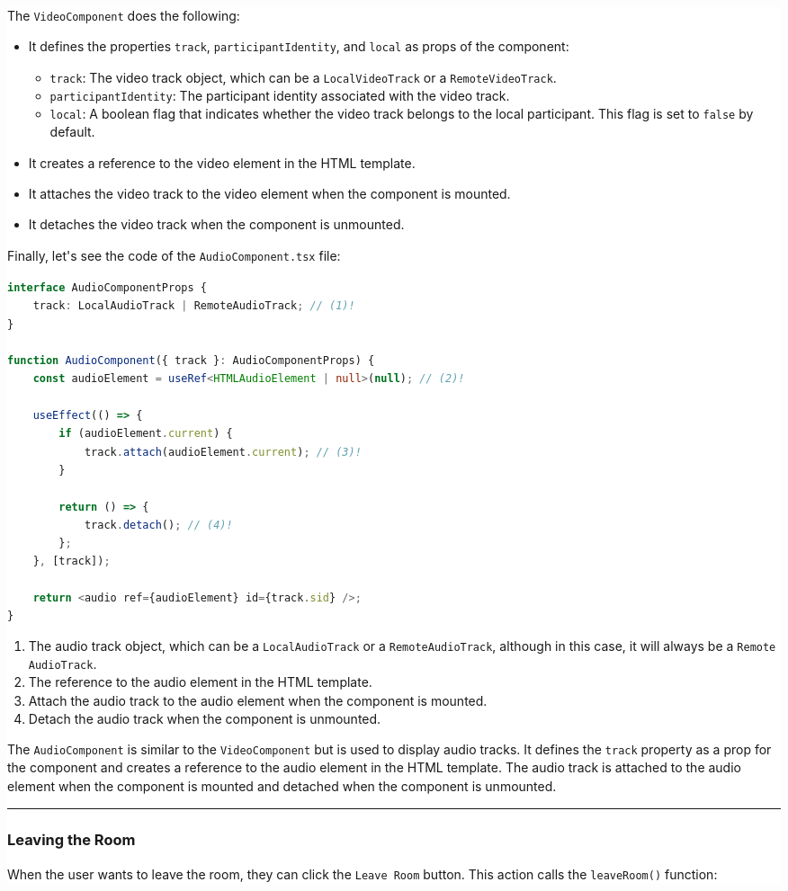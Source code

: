 The `VideoComponent` does the following:

-   It defines the properties `track`, `participantIdentity`, and `local` as props of the component:

    -   `track`: The video track object, which can be a `LocalVideoTrack` or a `RemoteVideoTrack`.
    -   `participantIdentity`: The participant identity associated with the video track.
    -   `local`: A boolean flag that indicates whether the video track belongs to the local participant. This flag is set to `false` by default.

-   It creates a reference to the video element in the HTML template.
-   It attaches the video track to the video element when the component is mounted.
-   It detaches the video track when the component is unmounted.

Finally, let's see the code of the `AudioComponent.tsx` file:

```typescript title="<a href='https://github.com/OpenVidu/openvidu-livekit-tutorials/blob/master/application-client/openvidu-react/src/components/AudioComponent.tsx#L4-L22' target='_blank'>AudioComponent.tsx</a>" linenums="5"
interface AudioComponentProps {
    track: LocalAudioTrack | RemoteAudioTrack; // (1)!
}

function AudioComponent({ track }: AudioComponentProps) {
    const audioElement = useRef<HTMLAudioElement | null>(null); // (2)!

    useEffect(() => {
        if (audioElement.current) {
            track.attach(audioElement.current); // (3)!
        }

        return () => {
            track.detach(); // (4)!
        };
    }, [track]);

    return <audio ref={audioElement} id={track.sid} />;
}
```

1. The audio track object, which can be a `LocalAudioTrack` or a `RemoteAudioTrack`, although in this case, it will always be a `RemoteAudioTrack`.
2. The reference to the audio element in the HTML template.
3. Attach the audio track to the audio element when the component is mounted.
4. Detach the audio track when the component is unmounted.

The `AudioComponent` is similar to the `VideoComponent` but is used to display audio tracks. It defines the `track` property as a prop for the component and creates a reference to the audio element in the HTML template. The audio track is attached to the audio element when the component is mounted and detached when the component is unmounted.

---

### Leaving the Room

When the user wants to leave the room, they can click the `Leave Room` button. This action calls the `leaveRoom()` function:
